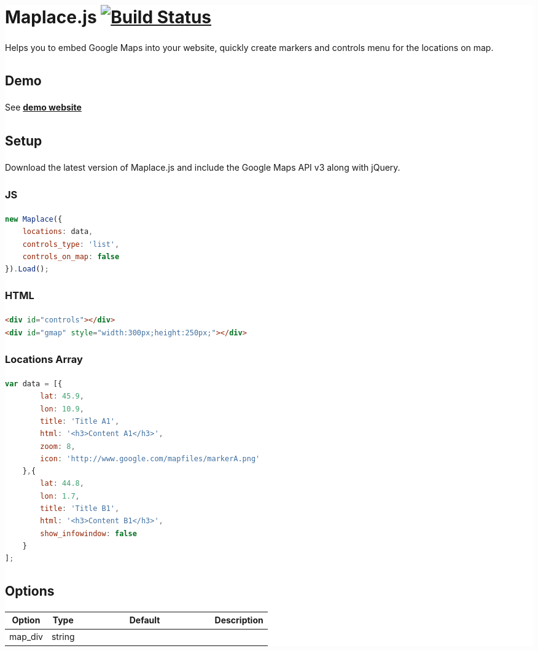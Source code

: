 # Maplace.js [![Build Status](https://travis-ci.org/danielemoraschi/maplace.js.svg)](https://travis-ci.org/danielemoraschi/maplace.js)
Helps you to embed Google Maps into your website, quickly create markers and controls menu for the locations on map.

## Demo
See **[demo website](http://maplacejs.com/)**

## Setup
Download the latest version of Maplace.js and include the Google Maps API v3 along with jQuery.

### JS
```javascript
new Maplace({
	locations: data,
	controls_type: 'list',
	controls_on_map: false
}).Load();
```

### HTML
```html
<div id="controls"></div>
<div id="gmap" style="width:300px;height:250px;"></div>
```

### Locations Array
```javascript
var data = [{
	    lat: 45.9,
	    lon: 10.9,
	    title: 'Title A1',
	    html: '<h3>Content A1</h3>',
	    zoom: 8,
	    icon: 'http://www.google.com/mapfiles/markerA.png'
	},{
	    lat: 44.8,
	    lon: 1.7,
	    title: 'Title B1',
	    html: '<h3>Content B1</h3>',
	    show_infowindow: false
	}
];
```

## Options
<table>
	<thead>
	  <tr>
	    <th>Option</th>
	    <th>Type</th>
	    <th width="200" style="width:200px">Default</th>
	    <th>Description</th>
	  </tr>
	</thead>
	<tbody>
	  <tr>
	    <td>map_div</td>
	    <td>string</td>